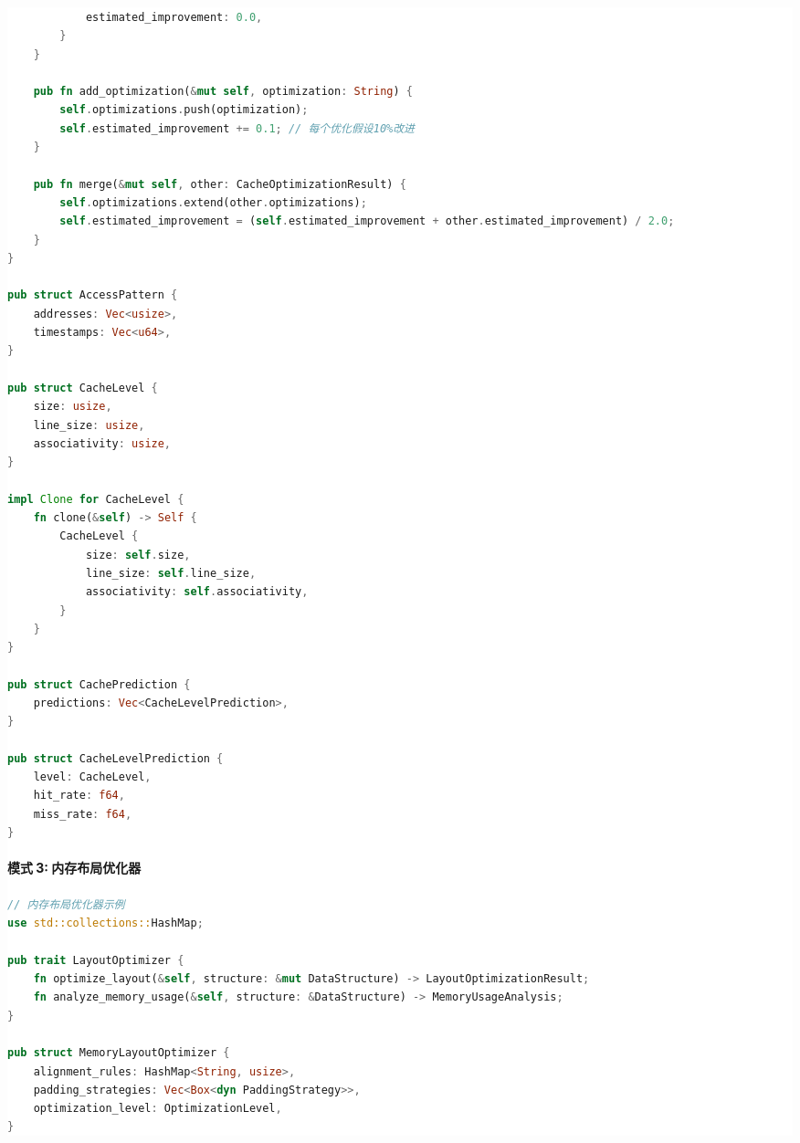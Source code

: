 ```rust
            estimated_improvement: 0.0,
        }
    }
    
    pub fn add_optimization(&mut self, optimization: String) {
        self.optimizations.push(optimization);
        self.estimated_improvement += 0.1; // 每个优化假设10%改进
    }
    
    pub fn merge(&mut self, other: CacheOptimizationResult) {
        self.optimizations.extend(other.optimizations);
        self.estimated_improvement = (self.estimated_improvement + other.estimated_improvement) / 2.0;
    }
}

pub struct AccessPattern {
    addresses: Vec<usize>,
    timestamps: Vec<u64>,
}

pub struct CacheLevel {
    size: usize,
    line_size: usize,
    associativity: usize,
}

impl Clone for CacheLevel {
    fn clone(&self) -> Self {
        CacheLevel {
            size: self.size,
            line_size: self.line_size,
            associativity: self.associativity,
        }
    }
}

pub struct CachePrediction {
    predictions: Vec<CacheLevelPrediction>,
}

pub struct CacheLevelPrediction {
    level: CacheLevel,
    hit_rate: f64,
    miss_rate: f64,
}
```

#### 模式 3: 内存布局优化器

```rust
// 内存布局优化器示例
use std::collections::HashMap;

pub trait LayoutOptimizer {
    fn optimize_layout(&self, structure: &mut DataStructure) -> LayoutOptimizationResult;
    fn analyze_memory_usage(&self, structure: &DataStructure) -> MemoryUsageAnalysis;
}

pub struct MemoryLayoutOptimizer {
    alignment_rules: HashMap<String, usize>,
    padding_strategies: Vec<Box<dyn PaddingStrategy>>,
    optimization_level: OptimizationLevel,
}
```